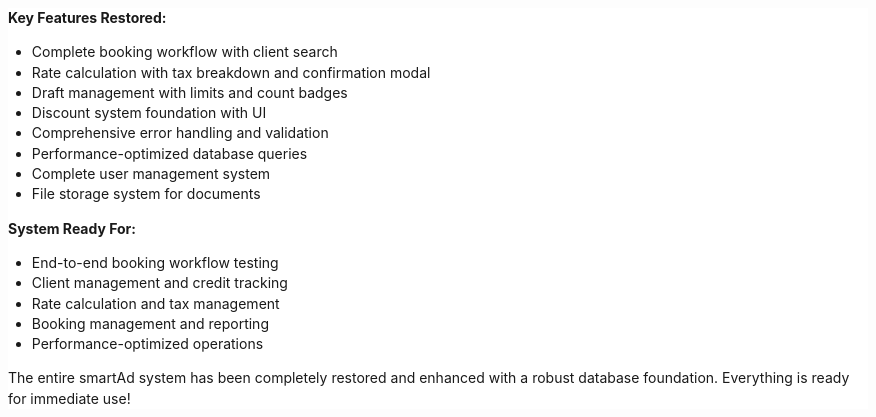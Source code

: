 **Key Features Restored:**
- Complete booking workflow with client search
- Rate calculation with tax breakdown and confirmation modal
- Draft management with limits and count badges
- Discount system foundation with UI
- Comprehensive error handling and validation
- Performance-optimized database queries
- Complete user management system
- File storage system for documents

**System Ready For:**
- End-to-end booking workflow testing
- Client management and credit tracking
- Rate calculation and tax management
- Booking management and reporting
- Performance-optimized operations

The entire smartAd system has been completely restored and enhanced with a robust database foundation. Everything is ready for immediate use!
